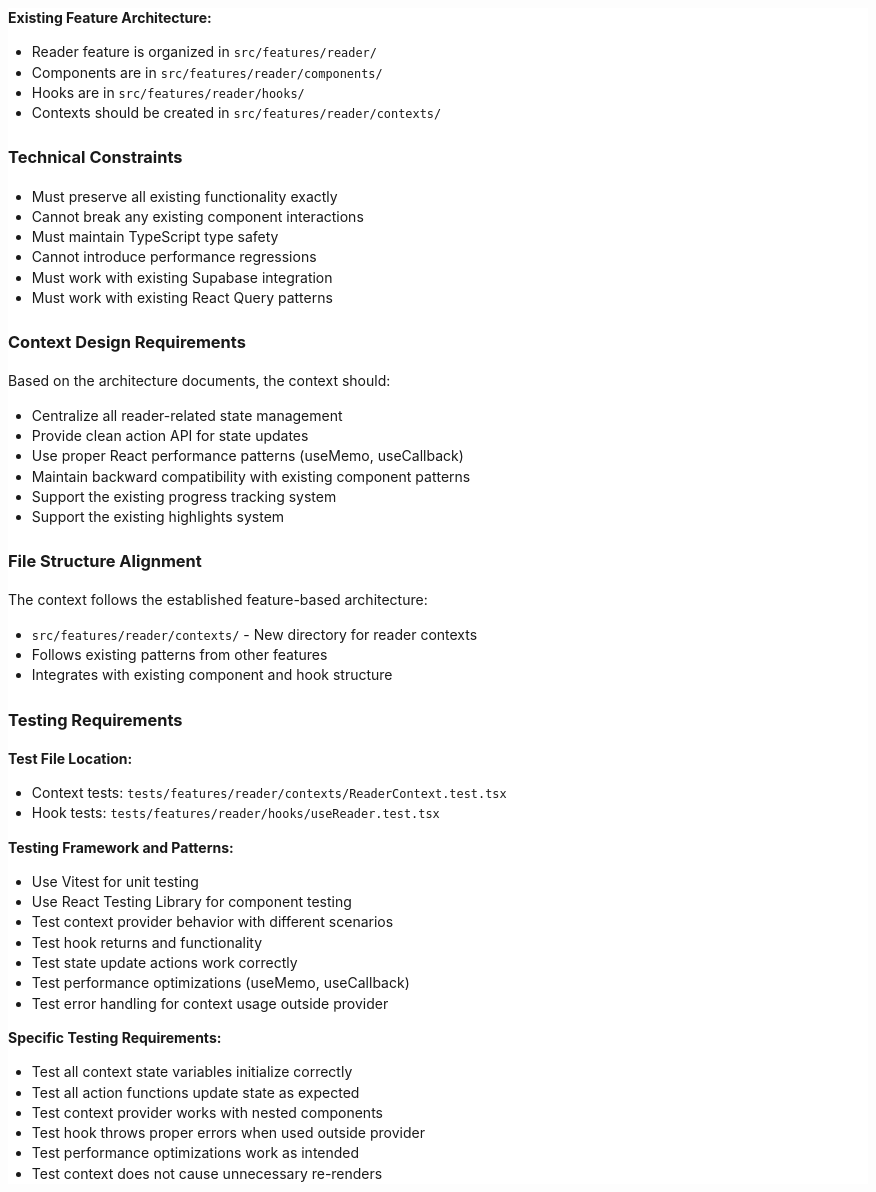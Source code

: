 **Existing Feature Architecture:**
- Reader feature is organized in `src/features/reader/`
- Components are in `src/features/reader/components/`
- Hooks are in `src/features/reader/hooks/`
- Contexts should be created in `src/features/reader/contexts/`

### Technical Constraints
- Must preserve all existing functionality exactly
- Cannot break any existing component interactions
- Must maintain TypeScript type safety
- Cannot introduce performance regressions
- Must work with existing Supabase integration
- Must work with existing React Query patterns

### Context Design Requirements
Based on the architecture documents, the context should:
- Centralize all reader-related state management
- Provide clean action API for state updates
- Use proper React performance patterns (useMemo, useCallback)
- Maintain backward compatibility with existing component patterns
- Support the existing progress tracking system
- Support the existing highlights system

### File Structure Alignment
The context follows the established feature-based architecture:
- `src/features/reader/contexts/` - New directory for reader contexts
- Follows existing patterns from other features
- Integrates with existing component and hook structure

### Testing Requirements

**Test File Location:**
- Context tests: `tests/features/reader/contexts/ReaderContext.test.tsx`
- Hook tests: `tests/features/reader/hooks/useReader.test.tsx`

**Testing Framework and Patterns:**
- Use Vitest for unit testing
- Use React Testing Library for component testing
- Test context provider behavior with different scenarios
- Test hook returns and functionality
- Test state update actions work correctly
- Test performance optimizations (useMemo, useCallback)
- Test error handling for context usage outside provider

**Specific Testing Requirements:**
- Test all context state variables initialize correctly
- Test all action functions update state as expected
- Test context provider works with nested components
- Test hook throws proper errors when used outside provider
- Test performance optimizations work as intended
- Test context does not cause unnecessary re-renders
